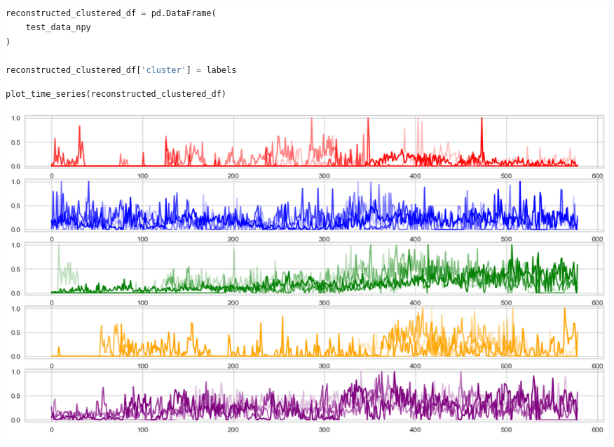 


```python
reconstructed_clustered_df = pd.DataFrame(
    test_data_npy
)

reconstructed_clustered_df['cluster'] = labels
```


```python
plot_time_series(reconstructed_clustered_df)
```


    
![png](README_files/README_34_0.png)
    

